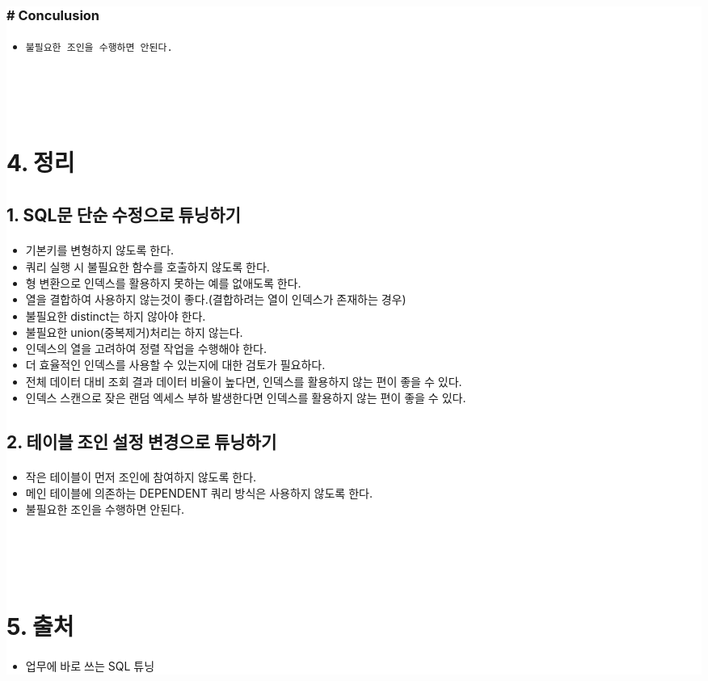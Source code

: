### # Conculusion
- ```불필요한 조인을 수행하면 안된다.```

<br>
<br>
<br>

# 4. 정리
## 1. SQL문 단순 수정으로 튜닝하기
- 기본키를 변형하지 않도록 한다.
- 쿼리 실행 시 불필요한 함수를 호출하지 않도록 한다.
- 형 변환으로 인덱스를 활용하지 못하는 예를 없애도록 한다.
- 열을 결합하여 사용하지 않는것이 좋다.(결합하려는 열이 인덱스가 존재하는 경우)
- 불필요한 distinct는 하지 않아야 한다.
- 불필요한 union(중복제거)처리는 하지 않는다.
- 인덱스의 열을 고려하여 정렬 작업을 수행해야 한다.
- 더 효율적인 인덱스를 사용할 수 있는지에 대한 검토가 필요하다.
- 전체 데이터 대비 조회 결과 데이터 비율이 높다면, 인덱스를 활용하지 않는 편이 좋을 수 있다.
- 인덱스 스캔으로 잦은 랜덤 엑세스 부하 발생한다면 인덱스를 활용하지 않는 편이 좋을 수 있다.
  
  
## 2. 테이블 조인 설정 변경으로 튜닝하기
- 작은 테이블이 먼저 조인에 참여하지 않도록 한다.
- 메인 테이블에 의존하는 DEPENDENT 쿼리 방식은 사용하지 않도록 한다.
- 불필요한 조인을 수행하면 안된다.

<br>
<br>
<br>
	
# 5. 출처
- 업무에 바로 쓰는 SQL 튜닝
